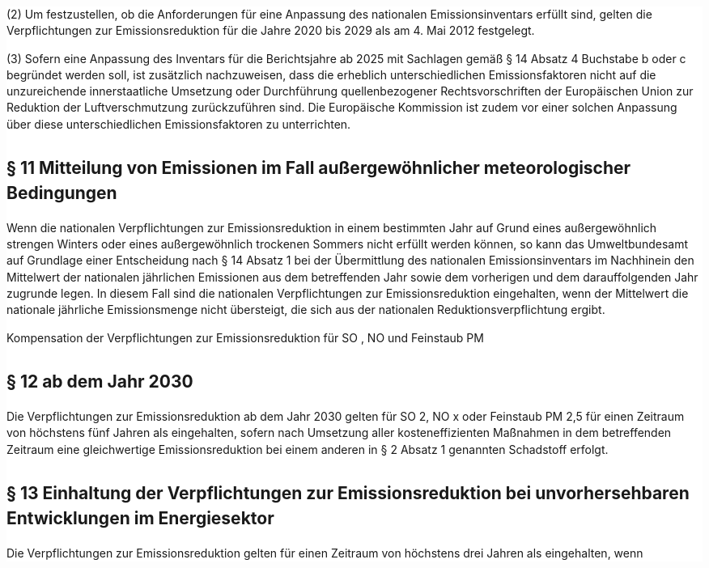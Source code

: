 (2) Um festzustellen, ob die Anforderungen für eine Anpassung des
nationalen Emissionsinventars erfüllt sind, gelten die Verpflichtungen
zur Emissionsreduktion für die Jahre 2020 bis 2029 als am 4. Mai 2012
festgelegt.

(3) Sofern eine Anpassung des Inventars für die Berichtsjahre ab 2025
mit Sachlagen gemäß § 14 Absatz 4 Buchstabe b oder c begründet werden
soll, ist zusätzlich nachzuweisen, dass die erheblich
unterschiedlichen Emissionsfaktoren nicht auf die unzureichende
innerstaatliche Umsetzung oder Durchführung quellenbezogener
Rechtsvorschriften der Europäischen Union zur Reduktion der
Luftverschmutzung zurückzuführen sind. Die Europäische Kommission ist
zudem vor einer solchen Anpassung über diese unterschiedlichen
Emissionsfaktoren zu unterrichten.


## § 11 Mitteilung von Emissionen im Fall außergewöhnlicher meteorologischer Bedingungen

Wenn die nationalen Verpflichtungen zur Emissionsreduktion in einem
bestimmten Jahr auf Grund eines außergewöhnlich strengen Winters oder
eines außergewöhnlich trockenen Sommers nicht erfüllt werden können,
so kann das Umweltbundesamt auf Grundlage einer Entscheidung nach § 14
Absatz 1 bei der Übermittlung des nationalen Emissionsinventars im
Nachhinein den Mittelwert der nationalen jährlichen Emissionen aus dem
betreffenden Jahr sowie dem vorherigen und dem darauffolgenden Jahr
zugrunde legen. In diesem Fall sind die nationalen Verpflichtungen zur
Emissionsreduktion eingehalten, wenn der Mittelwert die nationale
jährliche Emissionsmenge nicht übersteigt, die sich aus der nationalen
Reduktionsverpflichtung ergibt.

Kompensation der Verpflichtungen zur Emissionsreduktion für SO
, NO
und Feinstaub PM

## § 12 ab dem Jahr 2030

Die Verpflichtungen zur Emissionsreduktion ab dem Jahr 2030 gelten für
SO
2, NO
x oder Feinstaub PM
2,5 für einen Zeitraum von höchstens fünf Jahren als eingehalten,
sofern nach Umsetzung aller kosteneffizienten Maßnahmen in dem
betreffenden Zeitraum eine gleichwertige Emissionsreduktion bei einem
anderen in § 2 Absatz 1 genannten Schadstoff erfolgt.


## § 13 Einhaltung der Verpflichtungen zur Emissionsreduktion bei unvorhersehbaren Entwicklungen im Energiesektor

Die Verpflichtungen zur Emissionsreduktion gelten für einen Zeitraum
von höchstens drei Jahren als eingehalten, wenn

